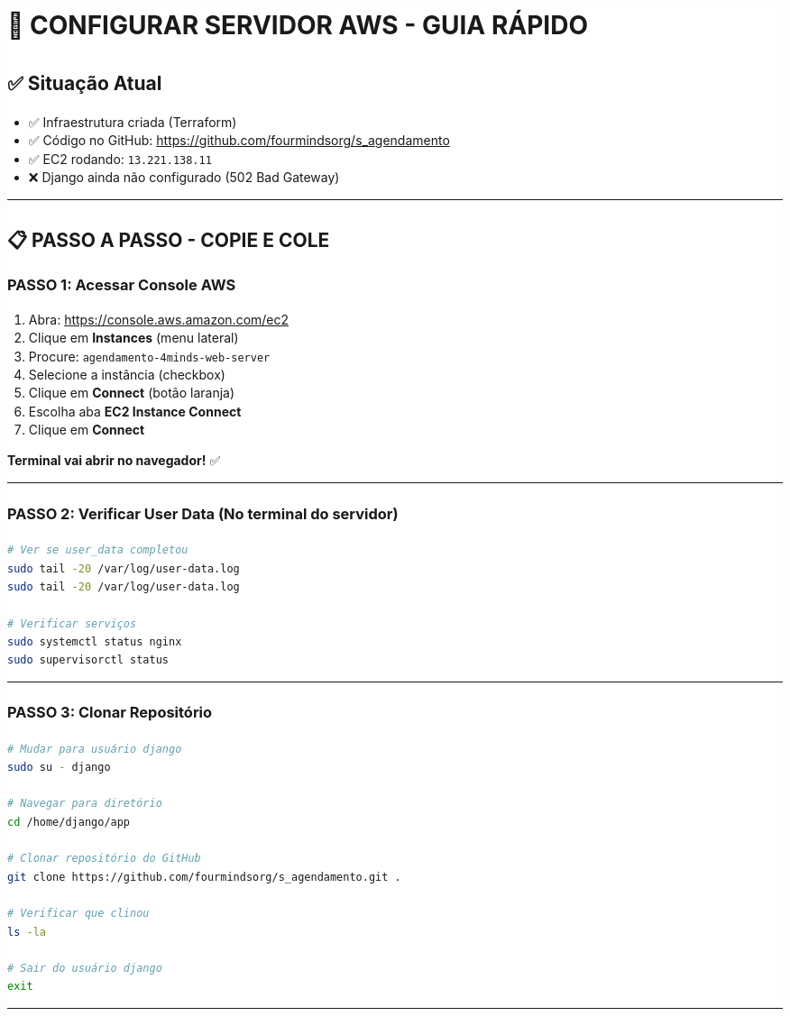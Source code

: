 # 🚀 CONFIGURAR SERVIDOR AWS - GUIA RÁPIDO

## ✅ Situação Atual

- ✅ Infraestrutura criada (Terraform)
- ✅ Código no GitHub: https://github.com/fourmindsorg/s_agendamento
- ✅ EC2 rodando: `13.221.138.11`
- ❌ Django ainda não configurado (502 Bad Gateway)

---

## 📋 PASSO A PASSO - COPIE E COLE

### PASSO 1: Acessar Console AWS

1. Abra: https://console.aws.amazon.com/ec2
2. Clique em **Instances** (menu lateral)
3. Procure: `agendamento-4minds-web-server`
4. Selecione a instância (checkbox)
5. Clique em **Connect** (botão laranja)
6. Escolha aba **EC2 Instance Connect**
7. Clique em **Connect**

**Terminal vai abrir no navegador!** ✅

---

### PASSO 2: Verificar User Data (No terminal do servidor)

```bash
# Ver se user_data completou
sudo tail -20 /var/log/user-data.log
sudo tail -20 /var/log/user-data.log

# Verificar serviços
sudo systemctl status nginx
sudo supervisorctl status
```

---

### PASSO 3: Clonar Repositório

```bash
# Mudar para usuário django
sudo su - django

# Navegar para diretório
cd /home/django/app

# Clonar repositório do GitHub
git clone https://github.com/fourmindsorg/s_agendamento.git .

# Verificar que clinou
ls -la

# Sair do usuário django
exit
```

---